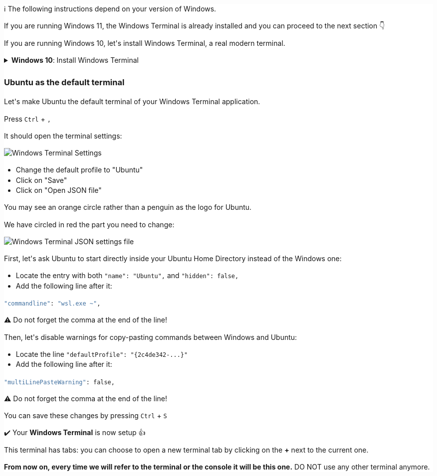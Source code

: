 :information_source: The following instructions depend on your version of Windows.

If you are running Windows 11, the Windows Terminal is already installed and you can proceed to the next section :point_down:

If you are running Windows 10, let's install Windows Terminal, a real modern terminal.

<details><summary><strong>Windows 10</strong>: Install Windows Terminal</summary></details>

### Ubuntu as the default terminal

Let's make Ubuntu the default terminal of your Windows Terminal application.

Press `Ctrl` + `,`

It should open the terminal settings:

![Windows Terminal Settings](https://github.com/lewagon/setup/blob/master/images/windows_terminal_settings.png)

- Change the default profile to "Ubuntu"
- Click on "Save"
- Click on "Open JSON file"

You may see an orange circle rather than a penguin as the logo for Ubuntu.

We have circled in red the part you need to change:

![Windows Terminal JSON settings file](https://github.com/lewagon/setup/blob/master/images/windows_terminal_settings_json.png)

First, let's ask Ubuntu to start directly inside your Ubuntu Home Directory instead of the Windows one:
- Locate the entry with both `"name": "Ubuntu",` and `"hidden": false,`
- Add the following line after it:

```bash
"commandline": "wsl.exe ~",
```

:warning: Do not forget the comma at the end of the line!

Then, let's disable warnings for copy-pasting commands between Windows and Ubuntu:
- Locate the line `"defaultProfile": "{2c4de342-...}"`
- Add the following line after it:

```bash
"multiLinePasteWarning": false,
```

:warning: Do not forget the comma at the end of the line!

You can save these changes by pressing `Ctrl` + `S`

:heavy_check_mark: Your **Windows Terminal** is now setup :+1:

This terminal has tabs: you can choose to open a new terminal tab by clicking on the **+** next to the current one.

**From now on, every time we will refer to the terminal or the console it will be this one.** DO NOT use any other terminal anymore.
